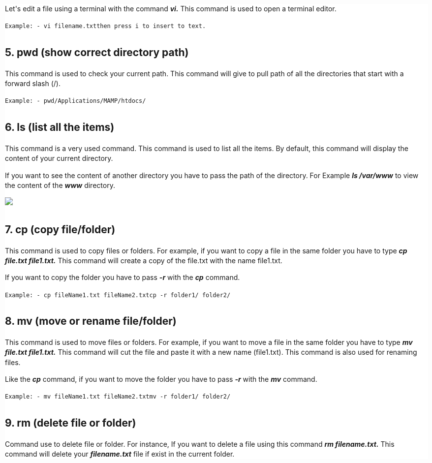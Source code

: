 Let's edit a file using a terminal with the command **_vi._** This command is used to open a terminal editor.

```
Example: - vi filename.txtthen press i to insert to text.
```

## 5. pwd (show correct directory path)

This command is used to check your current path. This command will give to pull path of all the directories that start with a forward slash (/).

```
Example: - pwd/Applications/MAMP/htdocs/
```

## 6. ls (list all the items)

This command is a very used command. This command is used to list all the items. By default, this command will display the content of your current directory.

If you want to see the content of another directory you have to pass the path of the directory. For Example **_ls /var/www_** to view the content of the **_www_** directory.

![](https://miro.medium.com/max/700/1*J2ChcUc4xks05a6p5Wb2aw.png)

## 7. cp (copy file/folder)

This command is used to copy files or folders. For example, if you want to copy a file in the same folder you have to type **_cp file.txt file1.txt._** This command will create a copy of the file.txt with the name file1.txt.

If you want to copy the folder you have to pass **_-r_** with the **_cp_** command.

```
Example: - cp fileName1.txt fileName2.txtcp -r folder1/ folder2/
```

## 8. mv (move or rename file/folder)

This command is used to move files or folders. For example, if you want to move a file in the same folder you have to type **_mv file.txt file1.txt._** This command will cut the file and paste it with a new name (file1.txt). This command is also used for renaming files.

Like the **_cp_** command, if you want to move the folder you have to pass **_-r_** with the **_mv_** command.

```
Example: - mv fileName1.txt fileName2.txtmv -r folder1/ folder2/
```

## 9. rm (delete file or folder)

Command use to delete file or folder. For instance, If you want to delete a file using this command **_rm filename.txt._** This command will delete your **_filename.txt_** file if exist in the current folder.
